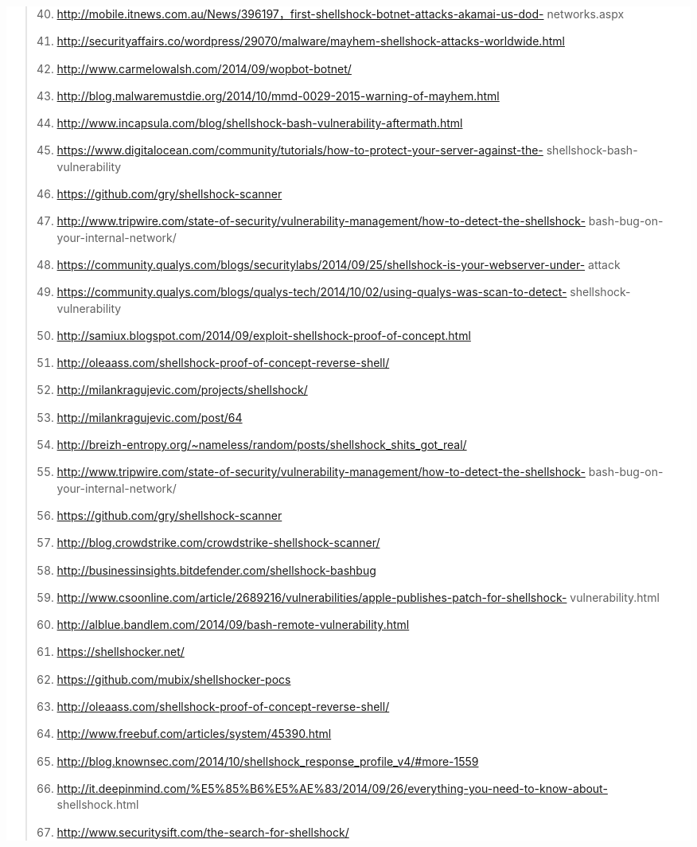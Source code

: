 > 
> 40) http://mobile.itnews.com.au/News/396197，first-shellshock-botnet-attacks-akamai-us-dod- networks.aspx
> 
> 41) http://securityaffairs.co/wordpress/29070/malware/mayhem-shellshock-attacks-worldwide.html
> 
> 42) http://www.carmelowalsh.com/2014/09/wopbot-botnet/
> 
> 43) http://blog.malwaremustdie.org/2014/10/mmd-0029-2015-warning-of-mayhem.html
> 
> 44) http://www.incapsula.com/blog/shellshock-bash-vulnerability-aftermath.html
> 
> 45) https://www.digitalocean.com/community/tutorials/how-to-protect-your-server-against-the- shellshock-bash-vulnerability
> 
> 46) https://github.com/gry/shellshock-scanner
> 
> 47) http://www.tripwire.com/state-of-security/vulnerability-management/how-to-detect-the-shellshock- bash-bug-on-your-internal-network/
> 
> 48) https://community.qualys.com/blogs/securitylabs/2014/09/25/shellshock-is-your-webserver-under- attack
> 
> 49) https://community.qualys.com/blogs/qualys-tech/2014/10/02/using-qualys-was-scan-to-detect- shellshock-vulnerability
> 
> 50) http://samiux.blogspot.com/2014/09/exploit-shellshock-proof-of-concept.html
> 
> 51) http://oleaass.com/shellshock-proof-of-concept-reverse-shell/
> 
> 52) http://milankragujevic.com/projects/shellshock/
> 
> 53) http://milankragujevic.com/post/64
> 
> 54) http://breizh-entropy.org/~nameless/random/posts/shellshock_shits_got_real/
> 
> 55) http://www.tripwire.com/state-of-security/vulnerability-management/how-to-detect-the-shellshock- bash-bug-on-your-internal-network/
> 
> 56) https://github.com/gry/shellshock-scanner
> 
> 57) http://blog.crowdstrike.com/crowdstrike-shellshock-scanner/
> 
> 58) http://businessinsights.bitdefender.com/shellshock-bashbug
> 
> 59) http://www.csoonline.com/article/2689216/vulnerabilities/apple-publishes-patch-for-shellshock- vulnerability.html
> 
> 60) http://alblue.bandlem.com/2014/09/bash-remote-vulnerability.html
> 
> 61) https://shellshocker.net/
> 
> 62) https://github.com/mubix/shellshocker-pocs
> 
> 63) http://oleaass.com/shellshock-proof-of-concept-reverse-shell/
> 
> 64) http://www.freebuf.com/articles/system/45390.html
> 
> 65) http://blog.knownsec.com/2014/10/shellshock_response_profile_v4/#more-1559
> 
> 66) http://it.deepinmind.com/%E5%85%B6%E5%AE%83/2014/09/26/everything-you-need-to-know-about- shellshock.html
> 
> 67) http://www.securitysift.com/the-search-for-shellshock/